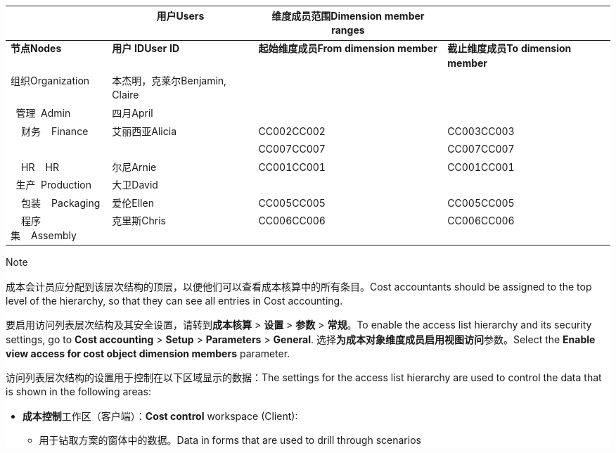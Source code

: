 |                 | <span data-ttu-id="e61ee-424">用户</span><span class="sxs-lookup"><span data-stu-id="e61ee-424">Users</span></span>            | <span data-ttu-id="e61ee-425">维度成员范围</span><span class="sxs-lookup"><span data-stu-id="e61ee-425">Dimension member ranges</span></span>   |                         |
|-----------------|------------------|---------------------------|-------------------------|
| <span data-ttu-id="e61ee-426">**节点**</span><span class="sxs-lookup"><span data-stu-id="e61ee-426">**Nodes**</span></span>       | <span data-ttu-id="e61ee-427">**用户 ID**</span><span class="sxs-lookup"><span data-stu-id="e61ee-427">**User ID**</span></span>      | <span data-ttu-id="e61ee-428">**起始维度成员**</span><span class="sxs-lookup"><span data-stu-id="e61ee-428">**From dimension member**</span></span> | <span data-ttu-id="e61ee-429">**截止维度成员**</span><span class="sxs-lookup"><span data-stu-id="e61ee-429">**To dimension member**</span></span> |
| <span data-ttu-id="e61ee-430">组织</span><span class="sxs-lookup"><span data-stu-id="e61ee-430">Organization</span></span>    | <span data-ttu-id="e61ee-431">本杰明，克莱尔</span><span class="sxs-lookup"><span data-stu-id="e61ee-431">Benjamin, Claire</span></span> |                           |                         |
| <span data-ttu-id="e61ee-432">&nbsp;&nbsp;管理</span><span class="sxs-lookup"><span data-stu-id="e61ee-432">&nbsp;&nbsp;Admin</span></span>         | <span data-ttu-id="e61ee-433">四月</span><span class="sxs-lookup"><span data-stu-id="e61ee-433">April</span></span>            |                           |                         |
| <span data-ttu-id="e61ee-434">&nbsp;&nbsp;&nbsp;&nbsp;财务</span><span class="sxs-lookup"><span data-stu-id="e61ee-434">&nbsp;&nbsp;&nbsp;&nbsp;Finance</span></span>   | <span data-ttu-id="e61ee-435">艾丽西亚</span><span class="sxs-lookup"><span data-stu-id="e61ee-435">Alicia</span></span>           | <span data-ttu-id="e61ee-436">CC002</span><span class="sxs-lookup"><span data-stu-id="e61ee-436">CC002</span></span>                     | <span data-ttu-id="e61ee-437">CC003</span><span class="sxs-lookup"><span data-stu-id="e61ee-437">CC003</span></span>                   |
|                 |                  | <span data-ttu-id="e61ee-438">CC007</span><span class="sxs-lookup"><span data-stu-id="e61ee-438">CC007</span></span>                     | <span data-ttu-id="e61ee-439">CC007</span><span class="sxs-lookup"><span data-stu-id="e61ee-439">CC007</span></span>                   |
| <span data-ttu-id="e61ee-440">&nbsp;&nbsp;&nbsp;&nbsp;HR</span><span class="sxs-lookup"><span data-stu-id="e61ee-440">&nbsp;&nbsp;&nbsp;&nbsp;HR</span></span>        | <span data-ttu-id="e61ee-441">尔尼</span><span class="sxs-lookup"><span data-stu-id="e61ee-441">Arnie</span></span>            | <span data-ttu-id="e61ee-442">CC001</span><span class="sxs-lookup"><span data-stu-id="e61ee-442">CC001</span></span>                     | <span data-ttu-id="e61ee-443">CC001</span><span class="sxs-lookup"><span data-stu-id="e61ee-443">CC001</span></span>                   |
| <span data-ttu-id="e61ee-444">&nbsp;&nbsp;生产</span><span class="sxs-lookup"><span data-stu-id="e61ee-444">&nbsp;&nbsp;Production</span></span>    | <span data-ttu-id="e61ee-445">大卫</span><span class="sxs-lookup"><span data-stu-id="e61ee-445">David</span></span>            |                           |                         |
| <span data-ttu-id="e61ee-446">&nbsp;&nbsp;&nbsp;&nbsp;包装</span><span class="sxs-lookup"><span data-stu-id="e61ee-446">&nbsp;&nbsp;&nbsp;&nbsp;Packaging</span></span> | <span data-ttu-id="e61ee-447">爱伦</span><span class="sxs-lookup"><span data-stu-id="e61ee-447">Ellen</span></span>            | <span data-ttu-id="e61ee-448">CC005</span><span class="sxs-lookup"><span data-stu-id="e61ee-448">CC005</span></span>                     | <span data-ttu-id="e61ee-449">CC005</span><span class="sxs-lookup"><span data-stu-id="e61ee-449">CC005</span></span>                   |
| <span data-ttu-id="e61ee-450">&nbsp;&nbsp;&nbsp;&nbsp;程序集</span><span class="sxs-lookup"><span data-stu-id="e61ee-450">&nbsp;&nbsp;&nbsp;&nbsp;Assembly</span></span>  | <span data-ttu-id="e61ee-451">克里斯</span><span class="sxs-lookup"><span data-stu-id="e61ee-451">Chris</span></span>            | <span data-ttu-id="e61ee-452">CC006</span><span class="sxs-lookup"><span data-stu-id="e61ee-452">CC006</span></span>                     | <span data-ttu-id="e61ee-453">CC006</span><span class="sxs-lookup"><span data-stu-id="e61ee-453">CC006</span></span>                   |

> [!NOTE] 
> <span data-ttu-id="e61ee-454">成本会计员应分配到该层次结构的顶层，以便他们可以查看成本核算中的所有条目。</span><span class="sxs-lookup"><span data-stu-id="e61ee-454">Cost accountants should be assigned to the top level of the hierarchy, so that they can see all entries in Cost accounting.</span></span>

<span data-ttu-id="e61ee-455">要启用访问列表层次结构及其安全设置，请转到**成本核算** > **设置** > **参数** > **常规**。</span><span class="sxs-lookup"><span data-stu-id="e61ee-455">To enable the access list hierarchy and its security settings, go to **Cost accounting** > **Setup** > **Parameters** > **General**.</span></span> <span data-ttu-id="e61ee-456">选择**为成本对象维度成员启用视图访问**参数。</span><span class="sxs-lookup"><span data-stu-id="e61ee-456">Select the **Enable view access for cost object dimension members** parameter.</span></span>

<span data-ttu-id="e61ee-457">访问列表层次结构的设置用于控制在以下区域显示的数据：</span><span class="sxs-lookup"><span data-stu-id="e61ee-457">The settings for the access list hierarchy are used to control the data that is shown in the following areas:</span></span>

- <span data-ttu-id="e61ee-458">**成本控制**工作区（客户端）：</span><span class="sxs-lookup"><span data-stu-id="e61ee-458">**Cost control** workspace (Client):</span></span>

    - <span data-ttu-id="e61ee-459">用于钻取方案的窗体中的数据。</span><span class="sxs-lookup"><span data-stu-id="e61ee-459">Data in forms that are used to drill through scenarios</span></span>

